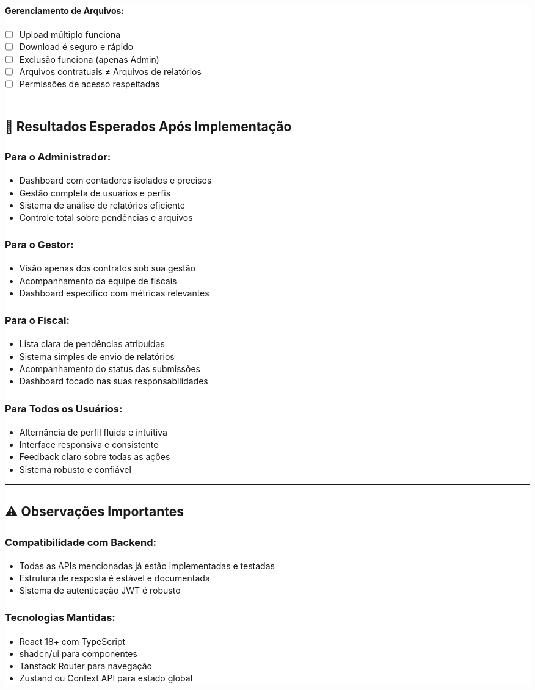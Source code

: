 #### **Gerenciamento de Arquivos**:
- [ ] Upload múltiplo funciona
- [ ] Download é seguro e rápido
- [ ] Exclusão funciona (apenas Admin)
- [ ] Arquivos contratuais ≠ Arquivos de relatórios
- [ ] Permissões de acesso respeitadas

---

## 🎯 **Resultados Esperados Após Implementação**

### **Para o Administrador**:
- Dashboard com contadores isolados e precisos
- Gestão completa de usuários e perfis
- Sistema de análise de relatórios eficiente
- Controle total sobre pendências e arquivos

### **Para o Gestor**:
- Visão apenas dos contratos sob sua gestão
- Acompanhamento da equipe de fiscais
- Dashboard específico com métricas relevantes

### **Para o Fiscal**:
- Lista clara de pendências atribuídas
- Sistema simples de envio de relatórios
- Acompanhamento do status das submissões
- Dashboard focado nas suas responsabilidades

### **Para Todos os Usuários**:
- Alternância de perfil fluida e intuitiva
- Interface responsiva e consistente
- Feedback claro sobre todas as ações
- Sistema robusto e confiável

---

## ⚠️ **Observações Importantes**

### **Compatibilidade com Backend**:
- Todas as APIs mencionadas já estão implementadas e testadas
- Estrutura de resposta é estável e documentada
- Sistema de autenticação JWT é robusto

### **Tecnologias Mantidas**:
- React 18+ com TypeScript
- shadcn/ui para componentes
- Tanstack Router para navegação
- Zustand ou Context API para estado global
